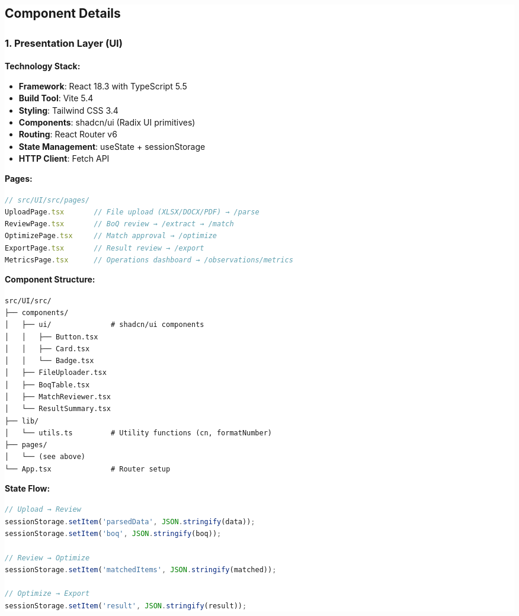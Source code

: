 ## Component Details

### 1. Presentation Layer (UI)

**Technology Stack:**
- **Framework**: React 18.3 with TypeScript 5.5
- **Build Tool**: Vite 5.4
- **Styling**: Tailwind CSS 3.4
- **Components**: shadcn/ui (Radix UI primitives)
- **Routing**: React Router v6
- **State Management**: useState + sessionStorage
- **HTTP Client**: Fetch API

**Pages:**

```typescript
// src/UI/src/pages/
UploadPage.tsx       // File upload (XLSX/DOCX/PDF) → /parse
ReviewPage.tsx       // BoQ review → /extract → /match
OptimizePage.tsx     // Match approval → /optimize
ExportPage.tsx       // Result review → /export
MetricsPage.tsx      // Operations dashboard → /observations/metrics
```

**Component Structure:**

```
src/UI/src/
├── components/
│   ├── ui/              # shadcn/ui components
│   │   ├── Button.tsx
│   │   ├── Card.tsx
│   │   └── Badge.tsx
│   ├── FileUploader.tsx
│   ├── BoqTable.tsx
│   ├── MatchReviewer.tsx
│   └── ResultSummary.tsx
├── lib/
│   └── utils.ts         # Utility functions (cn, formatNumber)
├── pages/
│   └── (see above)
└── App.tsx              # Router setup
```

**State Flow:**

```typescript
// Upload → Review
sessionStorage.setItem('parsedData', JSON.stringify(data));
sessionStorage.setItem('boq', JSON.stringify(boq));

// Review → Optimize
sessionStorage.setItem('matchedItems', JSON.stringify(matched));

// Optimize → Export
sessionStorage.setItem('result', JSON.stringify(result));
```
